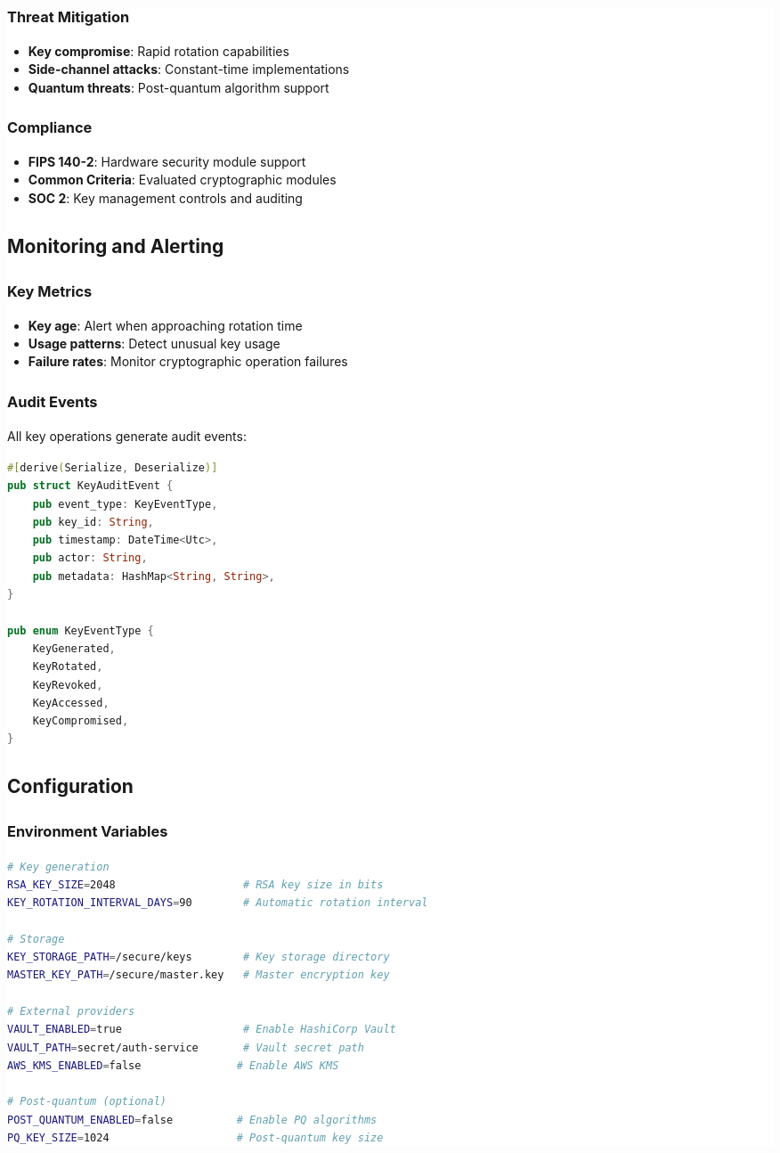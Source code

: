 ### Threat Mitigation

- **Key compromise**: Rapid rotation capabilities
- **Side-channel attacks**: Constant-time implementations
- **Quantum threats**: Post-quantum algorithm support

### Compliance

- **FIPS 140-2**: Hardware security module support
- **Common Criteria**: Evaluated cryptographic modules
- **SOC 2**: Key management controls and auditing

## Monitoring and Alerting

### Key Metrics

- **Key age**: Alert when approaching rotation time
- **Usage patterns**: Detect unusual key usage
- **Failure rates**: Monitor cryptographic operation failures

### Audit Events

All key operations generate audit events:

```rust
#[derive(Serialize, Deserialize)]
pub struct KeyAuditEvent {
    pub event_type: KeyEventType,
    pub key_id: String,
    pub timestamp: DateTime<Utc>,
    pub actor: String,
    pub metadata: HashMap<String, String>,
}

pub enum KeyEventType {
    KeyGenerated,
    KeyRotated,
    KeyRevoked,
    KeyAccessed,
    KeyCompromised,
}
```

## Configuration

### Environment Variables

```bash
# Key generation
RSA_KEY_SIZE=2048                    # RSA key size in bits
KEY_ROTATION_INTERVAL_DAYS=90        # Automatic rotation interval

# Storage
KEY_STORAGE_PATH=/secure/keys        # Key storage directory
MASTER_KEY_PATH=/secure/master.key   # Master encryption key

# External providers
VAULT_ENABLED=true                   # Enable HashiCorp Vault
VAULT_PATH=secret/auth-service       # Vault secret path
AWS_KMS_ENABLED=false               # Enable AWS KMS

# Post-quantum (optional)
POST_QUANTUM_ENABLED=false          # Enable PQ algorithms
PQ_KEY_SIZE=1024                    # Post-quantum key size
```